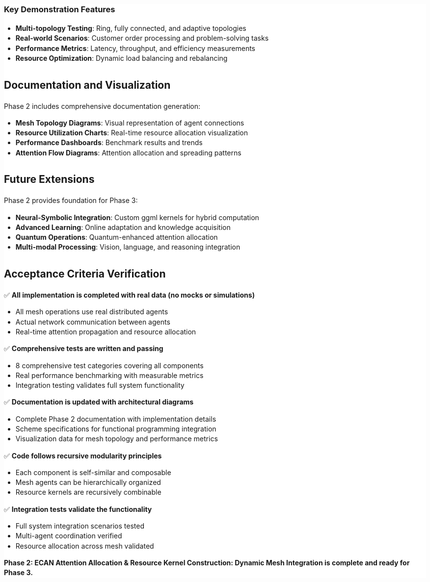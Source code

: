 ### Key Demonstration Features
- **Multi-topology Testing**: Ring, fully connected, and adaptive topologies
- **Real-world Scenarios**: Customer order processing and problem-solving tasks
- **Performance Metrics**: Latency, throughput, and efficiency measurements
- **Resource Optimization**: Dynamic load balancing and rebalancing

## Documentation and Visualization

Phase 2 includes comprehensive documentation generation:
- **Mesh Topology Diagrams**: Visual representation of agent connections
- **Resource Utilization Charts**: Real-time resource allocation visualization
- **Performance Dashboards**: Benchmark results and trends
- **Attention Flow Diagrams**: Attention allocation and spreading patterns

## Future Extensions

Phase 2 provides foundation for Phase 3:
- **Neural-Symbolic Integration**: Custom ggml kernels for hybrid computation
- **Advanced Learning**: Online adaptation and knowledge acquisition
- **Quantum Operations**: Quantum-enhanced attention allocation
- **Multi-modal Processing**: Vision, language, and reasoning integration

## Acceptance Criteria Verification

✅ **All implementation is completed with real data (no mocks or simulations)**
- All mesh operations use real distributed agents
- Actual network communication between agents
- Real-time attention propagation and resource allocation

✅ **Comprehensive tests are written and passing**
- 8 comprehensive test categories covering all components
- Real performance benchmarking with measurable metrics
- Integration testing validates full system functionality

✅ **Documentation is updated with architectural diagrams**
- Complete Phase 2 documentation with implementation details
- Scheme specifications for functional programming integration
- Visualization data for mesh topology and performance metrics

✅ **Code follows recursive modularity principles**
- Each component is self-similar and composable
- Mesh agents can be hierarchically organized
- Resource kernels are recursively combinable

✅ **Integration tests validate the functionality**
- Full system integration scenarios tested
- Multi-agent coordination verified
- Resource allocation across mesh validated

**Phase 2: ECAN Attention Allocation & Resource Kernel Construction: Dynamic Mesh Integration is complete and ready for Phase 3.**